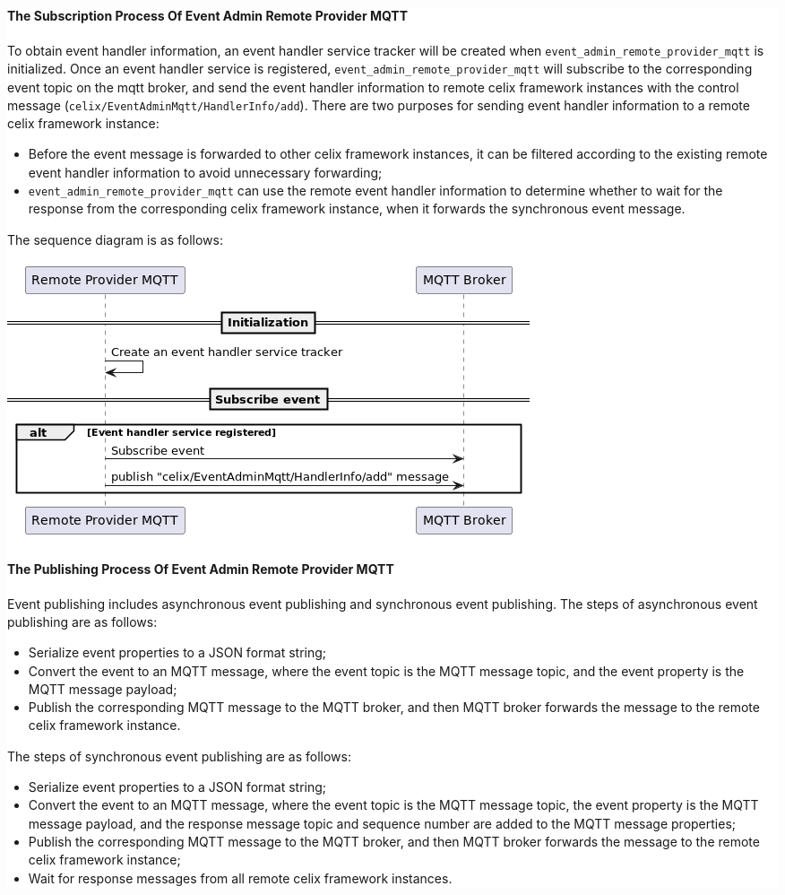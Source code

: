 

#### The Subscription Process Of Event Admin Remote Provider MQTT

To obtain event handler information, an event handler service tracker will be created when `event_admin_remote_provider_mqtt` is initialized. Once an event handler service is registered, `event_admin_remote_provider_mqtt` will subscribe to the corresponding event topic on the mqtt broker, and send the event handler information to remote celix framework instances with the control message (`celix/EventAdminMqtt/HandlerInfo/add`). There are two purposes for sending event handler information to a remote celix framework instance:

- Before the event message is forwarded to other celix framework instances, it can be filtered according to the existing remote event handler information to avoid unnecessary forwarding;
- `event_admin_remote_provider_mqtt` can use the remote event handler information to determine whether to wait for the response from the corresponding celix framework instance, when it forwards the synchronous event message.

The sequence diagram is as follows:

![subscribe_event_seq.png](diagrams/subscribe_event_seq.png)

#### The Publishing Process Of Event Admin Remote Provider MQTT

Event publishing includes asynchronous event publishing and synchronous event publishing. The steps of asynchronous event publishing are as follows:
- Serialize event properties to a JSON format string;
- Convert the event to an MQTT message, where the event topic is the MQTT message topic, and the event property is the MQTT message payload;
- Publish the corresponding MQTT message to the MQTT broker, and then MQTT broker forwards the message to the remote celix framework instance.

The steps of synchronous event publishing are as follows:
- Serialize event properties to a JSON format string;
- Convert the event to an MQTT message, where the event topic is the MQTT message topic, the event property is the MQTT message payload, and the response message topic and sequence number are added to the MQTT message properties;
- Publish the corresponding MQTT message to the MQTT broker, and then MQTT broker forwards the message to the remote celix framework instance;
- Wait for response messages from all remote celix framework instances.
